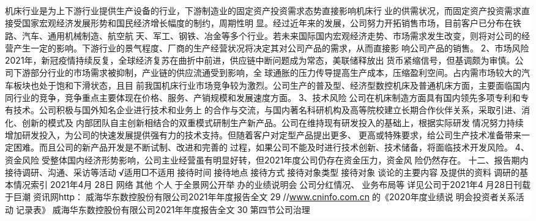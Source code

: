 机床行业是为上下游行业提供生产设备的行业，下游制造业的固定资产投资需求态势直接影响机床行
业的供需状况，而固定资产投资需求直接受国家宏观经济发展形势和国民经济增长幅度的制约，周期性明
显。经过近年来的发展，公司努力开拓销售市场，目前客户已分布在铁路、汽车、通用机械制造、航空航
天、军工、钢铁、冶金等多个行业。若未来国际国内宏观经济走势、市场需求发生改变，则将对公司的经
营产生一定的影响。下游行业的景气程度、厂商的生产经营状况将决定其对公司产品的需求，从而直接影
响公司产品的销售。
2、市场风险
2021年，新冠疫情持续反复，全球经济复苏在曲折中前进，供应链中断问题成为常态，美联储释放出
货币紧缩信号，但基调颇为审慎。公司下游部分行业的市场需求被抑制，产业链的供应流通受到影响，全
球通胀的压力传导提高生产成本，压缩盈利空间。占内需市场较大的汽车板块也处于饱和下滑状态，且目
前我国机床行业市场竞争较为激烈。公司生产的普及型、经济型数控机床及普通机床方面，主要面临国内
同行业的竞争，竞争重点主要体现在价格、服务、产销规模和发展速度方面。
3、技术风险
公司在机床制造方面具有国内领先多项专利和专有技术。公司积极与国外知名企业进行技术和业务上
的合作与交流，与国内著名科研机构及高等院校建立长期合作伙伴关系，采取引进、消化、创新的模式及
内部团队自主创新相结合的双重模式研制生产新产品。公司在维持现有研发投入的基础上，根据实际研发
情况努力持续增加研发投入，为公司的快速发展提供强有力的技术支持。但随着客户对定型产品提出更多、
更高或特殊要求，给公司生产技术准备带来一定困难。而且公司的新产品开发是不断试制、改进和完善的
过程，如果公司不能及时进行技术创新、技术储备，将面临技术开发风险。
4、资金风险
受整体国内经济形势影响，公司主业经营虽有明显好转，但2021年度公司仍存在资金压力，资金风
险仍然存在。
十二、报告期内接待调研、沟通、采访等活动
√适用□不适用
接待时间
接待地点
接待方式
接待对象类型
接待对象
谈论的主要内容
及提供的资料
调研的基本情况索引
2021年4月
28日
网络
其他
个人
于全景网公开举
办的业绩说明会
公司分红情况、
业务布局等
详见公司于2021年4
月28日刊载于巨潮
资讯网http：
威海华东数控股份有限公司2021年年度报告全文
29
//www.cninfo.com.cn
的《2020年度业绩说
明会投资者关系活动
记录表》
威海华东数控股份有限公司2021年年度报告全文
30
第四节公司治理